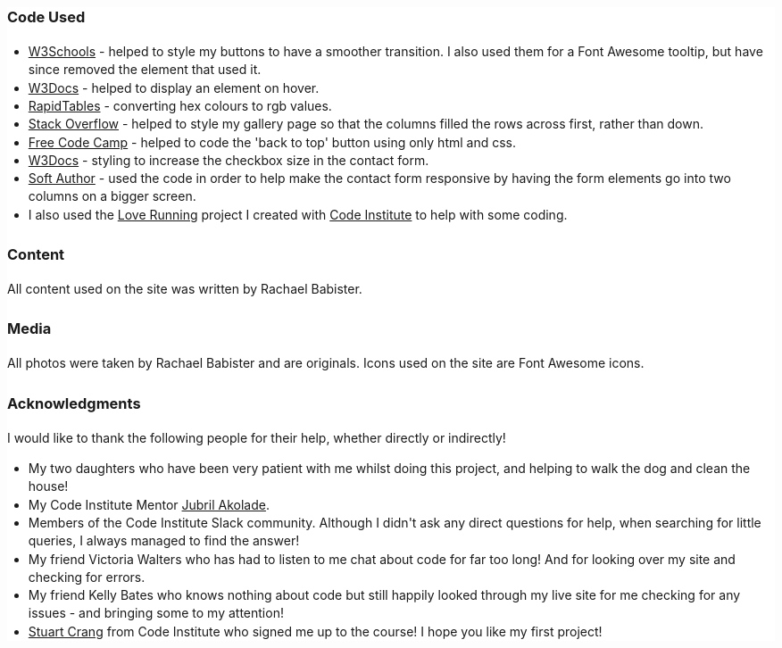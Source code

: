 ### Code Used

- [W3Schools](https://www.w3schools.com/howto/howto_css_transition_hover.asp) - helped to style my buttons to have a smoother transition. I also used them for a Font Awesome tooltip, but have since removed the element that used it.
- [W3Docs](https://www.w3docs.com/snippets/css/display-the-hidden-element-on-hovering-over-hyperlink-or-a-tag.html) - helped to display an element on hover.
- [RapidTables](https://www.rapidtables.com/convert/color/hex-to-rgb.html) - converting hex colours to rgb values.
- [Stack Overflow](https://stackoverflow.com/questions/51893686/css-columns-fill-row-first) - helped to style my gallery page so that the columns filled the rows across first, rather than down.
- [Free Code Camp](https://www.freecodecamp.org/news/css-only-back-to-top-button/) - helped to code the 'back to top' button using only html and css.
- [W3Docs](https://www.w3docs.com/tools/code-editor/3033) - styling to increase the checkbox size in the contact form.
- [Soft Author](https://softauthor.com/css-flexbox-responsive-registration-form-with-source-code/) - used the code in order to help make the contact form responsive by having the form elements go into two columns on a bigger screen.
- I also used the [Love Running](https://rachaelbabister.github.io/loverunning/) project I created with [Code Institute](https://codeinstitute.net/) to help with some coding.

### Content

All content used on the site was written by Rachael Babister.

### Media

All photos were taken by Rachael Babister and are originals. Icons used on the site are Font Awesome icons.
  
### Acknowledgments

I would like to thank the following people for their help, whether directly or indirectly!

- My two daughters who have been very patient with me whilst doing this project, and helping to walk the dog and clean the house!
- My Code Institute Mentor [Jubril Akolade](https://www.linkedin.com/in/jubrillionaire/?originalSubdomain=ca).
- Members of the Code Institute Slack community. Although I didn't ask any direct questions for help, when searching for little queries, I always managed to find the answer!
- My friend Victoria Walters who has had to listen to me chat about code for far too long! And for looking over my site and checking for errors.
- My friend Kelly Bates who knows nothing about code but still happily looked through my live site for me checking for any issues - and bringing some to my attention!
- [Stuart Crang](https://www.linkedin.com/in/stuart-crang-50401897/) from Code Institute who signed me up to the course! I hope you like my first project!
